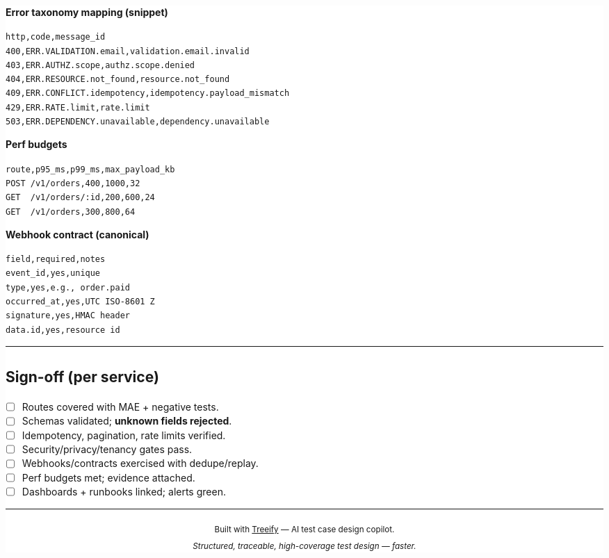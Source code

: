 **Error taxonomy mapping (snippet)**

```csv
http,code,message_id
400,ERR.VALIDATION.email,validation.email.invalid
403,ERR.AUTHZ.scope,authz.scope.denied
404,ERR.RESOURCE.not_found,resource.not_found
409,ERR.CONFLICT.idempotency,idempotency.payload_mismatch
429,ERR.RATE.limit,rate.limit
503,ERR.DEPENDENCY.unavailable,dependency.unavailable
```

**Perf budgets**

```csv
route,p95_ms,p99_ms,max_payload_kb
POST /v1/orders,400,1000,32
GET  /v1/orders/:id,200,600,24
GET  /v1/orders,300,800,64
```

**Webhook contract (canonical)**

```csv
field,required,notes
event_id,yes,unique
type,yes,e.g., order.paid
occurred_at,yes,UTC ISO-8601 Z
signature,yes,HMAC header
data.id,yes,resource id
```

---

## Sign-off (per service)

- [ ] Routes covered with MAE + negative tests.  
- [ ] Schemas validated; **unknown fields rejected**.  
- [ ] Idempotency, pagination, rate limits verified.  
- [ ] Security/privacy/tenancy gates pass.  
- [ ] Webhooks/contracts exercised with dedupe/replay.  
- [ ] Perf budgets met; evidence attached.  
- [ ] Dashboards + runbooks linked; alerts green.

---

<p align="center">
  <sub>
    Built with <a href="https://treeifyai.com">Treeify</a> — AI test case design copilot.<br>
    <em>Structured, traceable, high-coverage test design — faster.</em>
  </sub>
</p>
